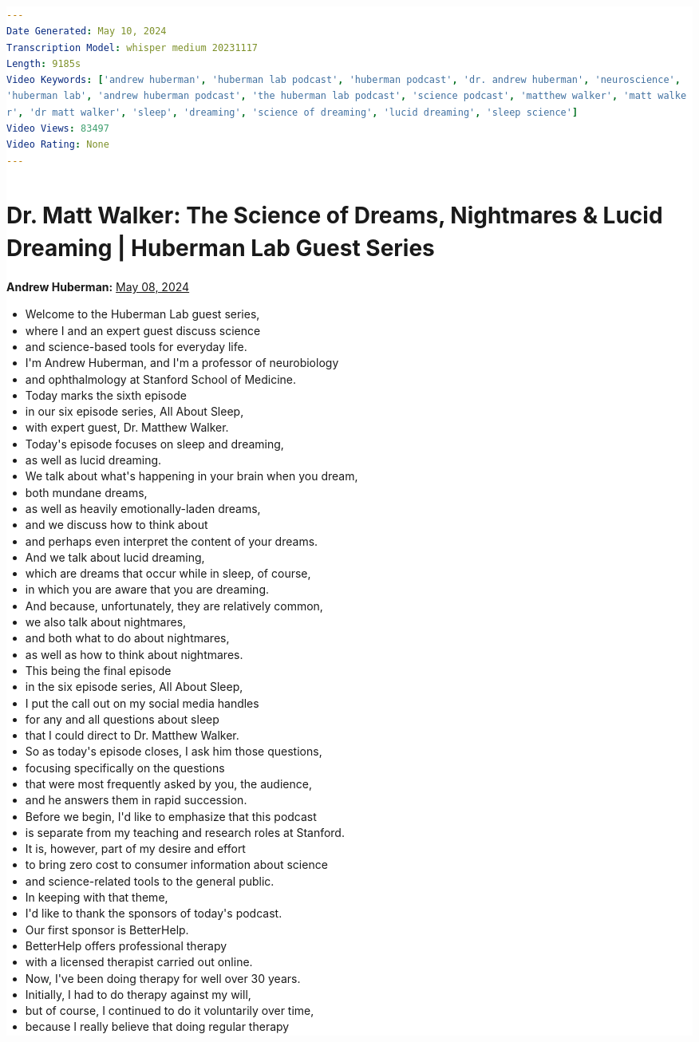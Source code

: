 ```yaml
---
Date Generated: May 10, 2024
Transcription Model: whisper medium 20231117
Length: 9185s
Video Keywords: ['andrew huberman', 'huberman lab podcast', 'huberman podcast', 'dr. andrew huberman', 'neuroscience', 'huberman lab', 'andrew huberman podcast', 'the huberman lab podcast', 'science podcast', 'matthew walker', 'matt walker', 'dr matt walker', 'sleep', 'dreaming', 'science of dreaming', 'lucid dreaming', 'sleep science']
Video Views: 83497
Video Rating: None
---
```


# Dr. Matt Walker: The Science of Dreams, Nightmares & Lucid Dreaming | Huberman Lab Guest Series
**Andrew Huberman:** [May 08, 2024](https://www.youtube.com/watch?v=Jy4rJcYmtUM)
*  Welcome to the Huberman Lab guest series,
*  where I and an expert guest discuss science
*  and science-based tools for everyday life.
*  I'm Andrew Huberman, and I'm a professor of neurobiology
*  and ophthalmology at Stanford School of Medicine.
*  Today marks the sixth episode
*  in our six episode series, All About Sleep,
*  with expert guest, Dr. Matthew Walker.
*  Today's episode focuses on sleep and dreaming,
*  as well as lucid dreaming.
*  We talk about what's happening in your brain when you dream,
*  both mundane dreams,
*  as well as heavily emotionally-laden dreams,
*  and we discuss how to think about
*  and perhaps even interpret the content of your dreams.
*  And we talk about lucid dreaming,
*  which are dreams that occur while in sleep, of course,
*  in which you are aware that you are dreaming.
*  And because, unfortunately, they are relatively common,
*  we also talk about nightmares,
*  and both what to do about nightmares,
*  as well as how to think about nightmares.
*  This being the final episode
*  in the six episode series, All About Sleep,
*  I put the call out on my social media handles
*  for any and all questions about sleep
*  that I could direct to Dr. Matthew Walker.
*  So as today's episode closes, I ask him those questions,
*  focusing specifically on the questions
*  that were most frequently asked by you, the audience,
*  and he answers them in rapid succession.
*  Before we begin, I'd like to emphasize that this podcast
*  is separate from my teaching and research roles at Stanford.
*  It is, however, part of my desire and effort
*  to bring zero cost to consumer information about science
*  and science-related tools to the general public.
*  In keeping with that theme,
*  I'd like to thank the sponsors of today's podcast.
*  Our first sponsor is BetterHelp.
*  BetterHelp offers professional therapy
*  with a licensed therapist carried out online.
*  Now, I've been doing therapy for well over 30 years.
*  Initially, I had to do therapy against my will,
*  but of course, I continued to do it voluntarily over time,
*  because I really believe that doing regular therapy